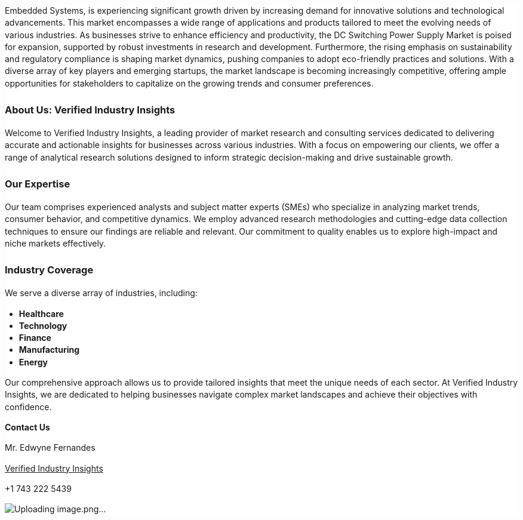 Embedded Systems, is experiencing significant growth driven by increasing demand for innovative solutions and technological advancements. This market encompasses a wide range of applications and products tailored to meet the evolving needs of various industries. As businesses strive to enhance efficiency and productivity, the DC Switching Power Supply Market is poised for expansion, supported by robust investments in research and development. Furthermore, the rising emphasis on sustainability and regulatory compliance is shaping market dynamics, pushing companies to adopt eco-friendly practices and solutions. With a diverse array of key players and emerging startups, the market landscape is becoming increasingly competitive, offering ample opportunities for stakeholders to capitalize on the growing trends and consumer preferences.</p><h3>About Us: Verified Industry Insights</h3><p>Welcome to Verified Industry Insights, a leading provider of market research and consulting services dedicated to delivering accurate and actionable insights for businesses across various industries. With a focus on empowering our clients, we offer a range of analytical research solutions designed to inform strategic decision-making and drive sustainable growth.</p><h3>Our Expertise</h3><p>Our team comprises experienced analysts and subject matter experts (SMEs) who specialize in analyzing market trends, consumer behavior, and competitive dynamics. We employ advanced research methodologies and cutting-edge data collection techniques to ensure our findings are reliable and relevant. Our commitment to quality enables us to explore high-impact and niche markets effectively.</p><h3>Industry Coverage</h3><p>We serve a diverse array of industries, including:</p><ul><li><strong>Healthcare</strong></li><li><strong>Technology</strong></li><li><strong>Finance</strong></li><li><strong>Manufacturing</strong></li><li><strong>Energy</strong></li></ul><p>Our comprehensive approach allows us to provide tailored insights that meet the unique needs of each sector. At Verified Industry Insights, we are dedicated to helping businesses navigate complex market landscapes and achieve their objectives with confidence.</p><p><strong>Contact Us</strong></p><p>Mr. Edwyne Fernandes</p><p><a href="https://www.verifiedindustryinsights.com/">Verified Industry Insights</a></p><p>+1 743 222 5439</p>
![Uploading image.png…]()
